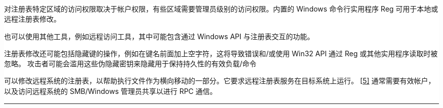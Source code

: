 对注册表特定区域的访问权限取决于帐户权限，有些区域需要管理员级别的访问权限。内置的 Windows 命令行实用程序 Reg 可用于本地或远程注册表修改。

也可以使用其他工具，例如远程访问工具，其中可能包含通过 Windows API 与注册表交互的功能。

注册表修改还可能包括隐藏键的操作，例如在键名前面加上空字符，这将导致错误和/或使用 Win32 API 通过 Reg 或其他实用程序读取时被忽略。 攻击者可能会滥用这些伪隐藏密钥来隐藏用于保持持久性的有效负载/命令

可以修改远程系统的注册表，以帮助执行文件作为横向移动的一部分。它要求远程注册表服务在目标系统上运行。 [[5\]](https://technet.microsoft.com/en-us/library/cc754820.aspx) 通常需要有效帐户，以及访问远程系统的 SMB/Windows 管理员共享以进行 RPC 通信。

---





















